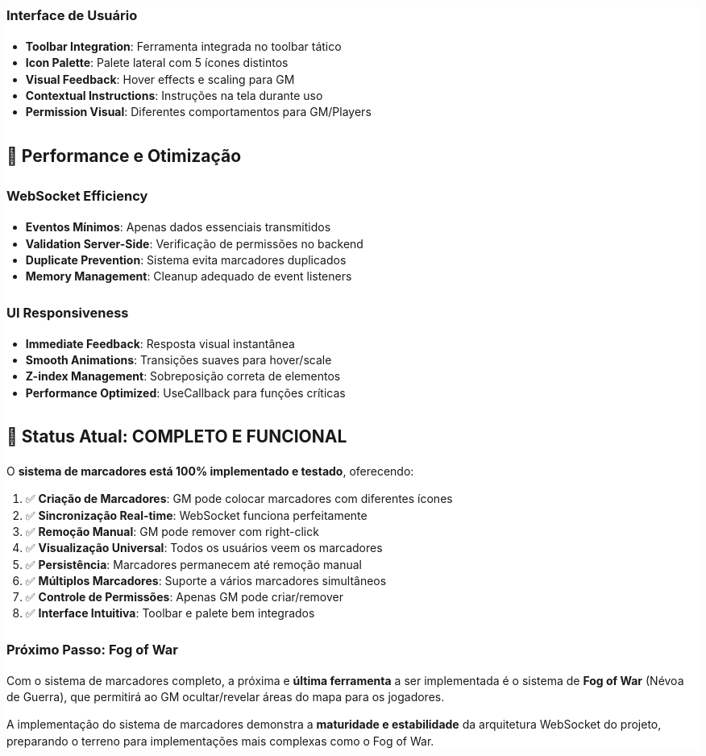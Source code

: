 ### **Interface de Usuário**
- **Toolbar Integration**: Ferramenta integrada no toolbar tático
- **Icon Palette**: Palete lateral com 5 ícones distintos
- **Visual Feedback**: Hover effects e scaling para GM
- **Contextual Instructions**: Instruções na tela durante uso
- **Permission Visual**: Diferentes comportamentos para GM/Players

## 🚀 **Performance e Otimização**

### **WebSocket Efficiency**
- **Eventos Mínimos**: Apenas dados essenciais transmitidos
- **Validation Server-Side**: Verificação de permissões no backend
- **Duplicate Prevention**: Sistema evita marcadores duplicados
- **Memory Management**: Cleanup adequado de event listeners

### **UI Responsiveness**
- **Immediate Feedback**: Resposta visual instantânea
- **Smooth Animations**: Transições suaves para hover/scale
- **Z-index Management**: Sobreposição correta de elementos
- **Performance Optimized**: UseCallback para funções críticas

## 🎯 **Status Atual: COMPLETO E FUNCIONAL**

O **sistema de marcadores está 100% implementado e testado**, oferecendo:

1. ✅ **Criação de Marcadores**: GM pode colocar marcadores com diferentes ícones
2. ✅ **Sincronização Real-time**: WebSocket funciona perfeitamente
3. ✅ **Remoção Manual**: GM pode remover com right-click
4. ✅ **Visualização Universal**: Todos os usuários veem os marcadores
5. ✅ **Persistência**: Marcadores permanecem até remoção manual
6. ✅ **Múltiplos Marcadores**: Suporte a vários marcadores simultâneos
7. ✅ **Controle de Permissões**: Apenas GM pode criar/remover
8. ✅ **Interface Intuitiva**: Toolbar e palete bem integrados

### **Próximo Passo: Fog of War**
Com o sistema de marcadores completo, a próxima e **última ferramenta** a ser implementada é o sistema de **Fog of War** (Névoa de Guerra), que permitirá ao GM ocultar/revelar áreas do mapa para os jogadores.

A implementação do sistema de marcadores demonstra a **maturidade e estabilidade** da arquitetura WebSocket do projeto, preparando o terreno para implementações mais complexas como o Fog of War.